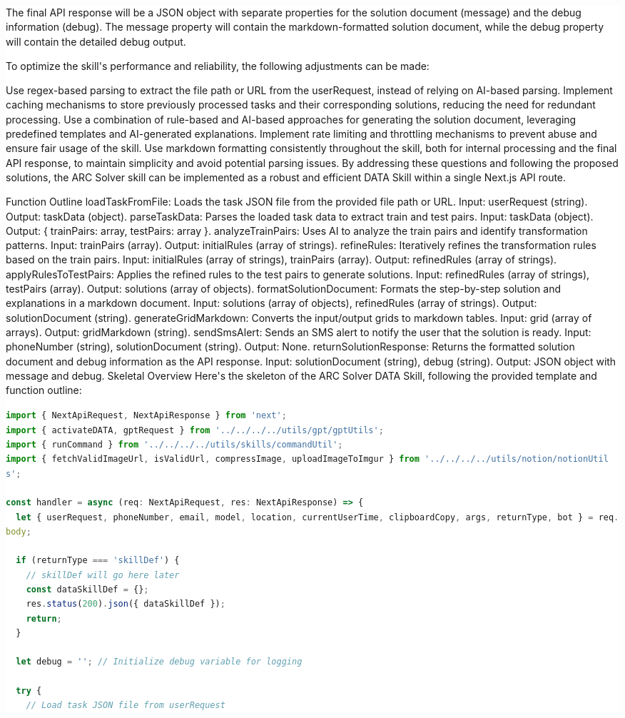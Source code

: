 The final API response will be a JSON object with separate properties for the solution document (message) and the debug information (debug). The message property will contain the markdown-formatted solution document, while the debug property will contain the detailed debug output.

To optimize the skill's performance and reliability, the following adjustments can be made:

Use regex-based parsing to extract the file path or URL from the userRequest, instead of relying on AI-based parsing.
Implement caching mechanisms to store previously processed tasks and their corresponding solutions, reducing the need for redundant processing.
Use a combination of rule-based and AI-based approaches for generating the solution document, leveraging predefined templates and AI-generated explanations.
Implement rate limiting and throttling mechanisms to prevent abuse and ensure fair usage of the skill.
Use markdown formatting consistently throughout the skill, both for internal processing and the final API response, to maintain simplicity and avoid potential parsing issues.
By addressing these questions and following the proposed solutions, the ARC Solver skill can be implemented as a robust and efficient DATA Skill within a single Next.js API route.

Function Outline
loadTaskFromFile: Loads the task JSON file from the provided file path or URL. Input: userRequest (string). Output: taskData (object).
parseTaskData: Parses the loaded task data to extract train and test pairs. Input: taskData (object). Output: { trainPairs: array, testPairs: array }.
analyzeTrainPairs: Uses AI to analyze the train pairs and identify transformation patterns. Input: trainPairs (array). Output: initialRules (array of strings).
refineRules: Iteratively refines the transformation rules based on the train pairs. Input: initialRules (array of strings), trainPairs (array). Output: refinedRules (array of strings).
applyRulesToTestPairs: Applies the refined rules to the test pairs to generate solutions. Input: refinedRules (array of strings), testPairs (array). Output: solutions (array of objects).
formatSolutionDocument: Formats the step-by-step solution and explanations in a markdown document. Input: solutions (array of objects), refinedRules (array of strings). Output: solutionDocument (string).
generateGridMarkdown: Converts the input/output grids to markdown tables. Input: grid (array of arrays). Output: gridMarkdown (string).
sendSmsAlert: Sends an SMS alert to notify the user that the solution is ready. Input: phoneNumber (string), solutionDocument (string). Output: None.
returnSolutionResponse: Returns the formatted solution document and debug information as the API response. Input: solutionDocument (string), debug (string). Output: JSON object with message and debug.
Skeletal Overview
Here's the skeleton of the ARC Solver DATA Skill, following the provided template and function outline:

```typescript
import { NextApiRequest, NextApiResponse } from 'next';
import { activateDATA, gptRequest } from '../../../../utils/gpt/gptUtils';
import { runCommand } from '../../../../utils/skills/commandUtil';
import { fetchValidImageUrl, isValidUrl, compressImage, uploadImageToImgur } from '../../../../utils/notion/notionUtils';

const handler = async (req: NextApiRequest, res: NextApiResponse) => {
  let { userRequest, phoneNumber, email, model, location, currentUserTime, clipboardCopy, args, returnType, bot } = req.body;

  if (returnType === 'skillDef') {
    // skillDef will go here later
    const dataSkillDef = {};
    res.status(200).json({ dataSkillDef });
    return;
  }

  let debug = ''; // Initialize debug variable for logging

  try {
    // Load task JSON file from userRequest
```